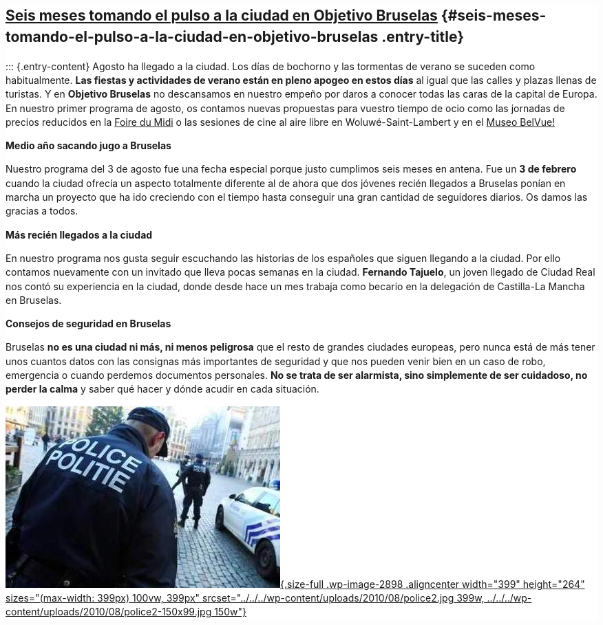 [Seis meses tomando el pulso a la ciudad en Objetivo Bruselas](../../../index.html?p=2895) {#seis-meses-tomando-el-pulso-a-la-ciudad-en-objetivo-bruselas .entry-title}
------------------------------------------------------------------------------------------

::: {.entry-content}
Agosto ha llegado a la ciudad. Los días de bochorno y las tormentas de
verano se suceden como habitualmente. **Las fiestas y actividades de
verano están en pleno apogeo en estos días** al igual que las calles y
plazas llenas de turistas. Y en **Objetivo Bruselas** no descansamos en
nuestro empeño por daros a conocer todas las caras de la capital de
Europa. En nuestro primer programa de agosto, os contamos nuevas
propuestas para vuestro tiempo de ocio como las jornadas de precios
reducidos en la [Foire du Midi](http://www.foiredumidi.be) o las
sesiones de cine al aire libre en Woluwé-Saint-Lambert y en el [Museo
BelVue!](http://www.belvue.be)

**Medio año sacando jugo a Bruselas**

Nuestro programa del 3 de agosto fue una fecha especial porque justo
cumplimos seis meses en antena. Fue un **3 de febrero** cuando la ciudad
ofrecía un aspecto totalmente diferente al de ahora que dos jóvenes
recién llegados a Bruselas ponían en marcha un proyecto que ha ido
creciendo con el tiempo hasta conseguir una gran cantidad de seguidores
diarios. Os damos las gracias a todos.

**Más recién llegados a la ciudad**

En nuestro programa nos gusta seguir escuchando las historias de los
españoles que siguen llegando a la ciudad. Por ello contamos nuevamente
con un invitado que lleva pocas semanas en la ciudad. **Fernando
Tajuelo**, un joven llegado de Ciudad Real nos contó su experiencia en
la ciudad, donde desde hace un mes trabaja como becario en la delegación
de Castilla-La Mancha en Bruselas.

**Consejos de seguridad en Bruselas**

Bruselas **no es una ciudad ni más, ni menos peligrosa** que el resto de
grandes ciudades europeas, pero nunca está de más tener unos cuantos
datos con las consignas más importantes de seguridad y que nos pueden
venir bien en un caso de robo, emergencia o cuando perdemos documentos
personales. **No se trata de ser alarmista, sino simplemente de ser
cuidadoso, no perder la calma** y saber qué hacer y dónde acudir en cada
situación.

[![](../../../wp-content/uploads/2010/08/police2.jpg){.size-full
.wp-image-2898 .aligncenter width="399" height="264"
sizes="(max-width: 399px) 100vw, 399px"
srcset="../../../wp-content/uploads/2010/08/police2.jpg 399w, ../../../wp-content/uploads/2010/08/police2-150x99.jpg 150w"}](http://www.blogbruselas.com/2010/08/seis-meses-tomando-el-pulso-a-la-ciudad-en-objetivo-bruselas.html/police-3)
